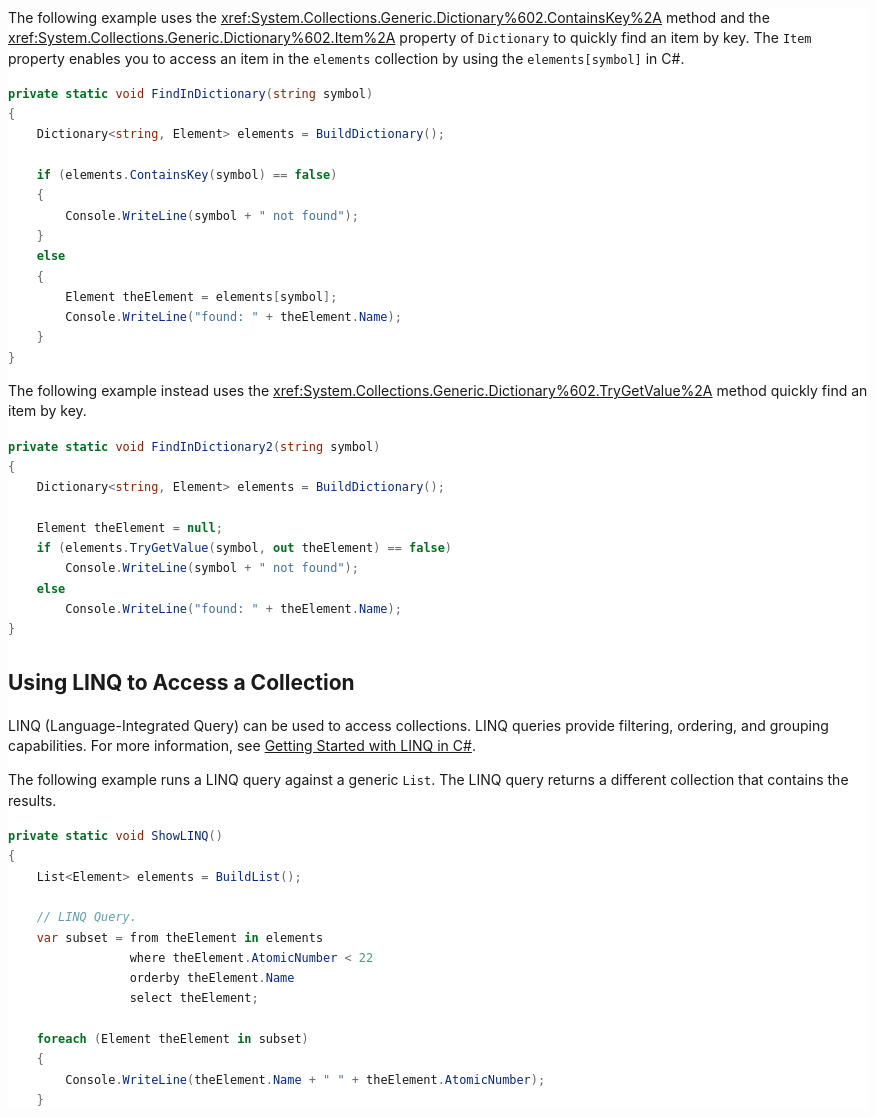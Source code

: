 ```csharp
```

The following example uses the <xref:System.Collections.Generic.Dictionary%602.ContainsKey%2A> method and the <xref:System.Collections.Generic.Dictionary%602.Item%2A> property of `Dictionary` to quickly find an item by key. The `Item` property enables you to access an item in the `elements` collection by using the `elements[symbol]` in C#.

```csharp
private static void FindInDictionary(string symbol)
{
    Dictionary<string, Element> elements = BuildDictionary();

    if (elements.ContainsKey(symbol) == false)
    {
        Console.WriteLine(symbol + " not found");
    }
    else
    {
        Element theElement = elements[symbol];
        Console.WriteLine("found: " + theElement.Name);
    }
}
```

The following example instead uses the <xref:System.Collections.Generic.Dictionary%602.TryGetValue%2A> method quickly find an item by key.

```csharp
private static void FindInDictionary2(string symbol)
{
    Dictionary<string, Element> elements = BuildDictionary();

    Element theElement = null;
    if (elements.TryGetValue(symbol, out theElement) == false)
        Console.WriteLine(symbol + " not found");
    else
        Console.WriteLine("found: " + theElement.Name);
}
```

<a name="BKMK_LINQ"></a>

## Using LINQ to Access a Collection

LINQ (Language-Integrated Query) can be used to access collections. LINQ queries provide filtering, ordering, and grouping capabilities. For more information, see [Getting Started with LINQ in C#](linq/index.md).

The following example runs a LINQ query against a generic `List`. The LINQ query returns a different collection that contains the results.

```csharp
private static void ShowLINQ()
{
    List<Element> elements = BuildList();

    // LINQ Query.
    var subset = from theElement in elements
                 where theElement.AtomicNumber < 22
                 orderby theElement.Name
                 select theElement;

    foreach (Element theElement in subset)
    {
        Console.WriteLine(theElement.Name + " " + theElement.AtomicNumber);
    }

```